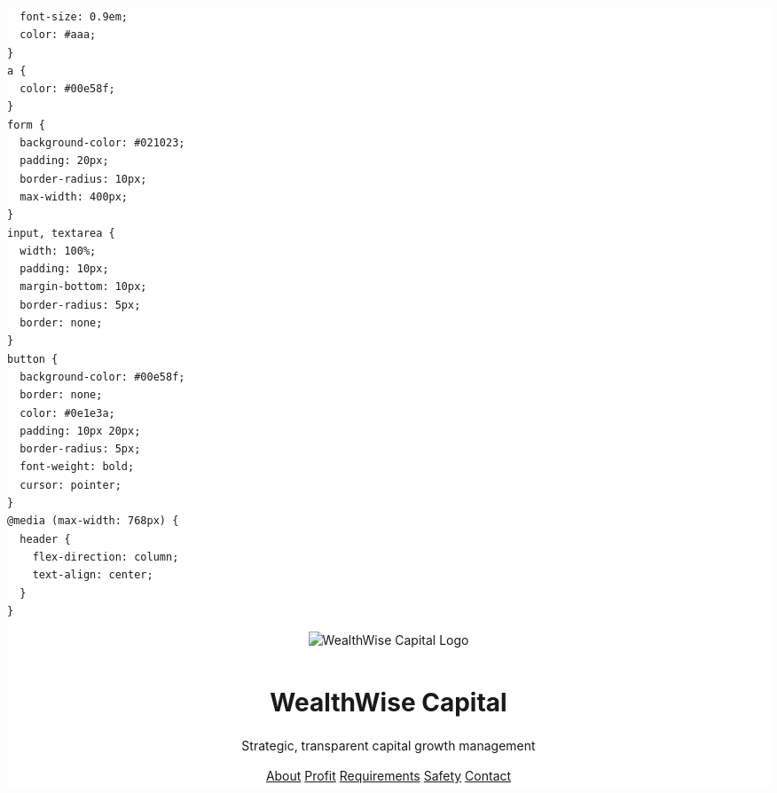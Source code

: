       font-size: 0.9em;
      color: #aaa;
    }
    a {
      color: #00e58f;
    }
    form {
      background-color: #021023;
      padding: 20px;
      border-radius: 10px;
      max-width: 400px;
    }
    input, textarea {
      width: 100%;
      padding: 10px;
      margin-bottom: 10px;
      border-radius: 5px;
      border: none;
    }
    button {
      background-color: #00e58f;
      border: none;
      color: #0e1e3a;
      padding: 10px 20px;
      border-radius: 5px;
      font-weight: bold;
      cursor: pointer;
    }
    @media (max-width: 768px) {
      header {
        flex-direction: column;
        text-align: center;
      }
    }
  </style>
</head>
<body>
  <header>
    <img src="logo.png" alt="WealthWise Capital Logo" />
    <div>
      <h1>WealthWise Capital</h1>
      <p>Strategic, transparent capital growth management</p>
    </div>
    <nav>
      <a href="#about">About</a>
      <a href="#profit">Profit</a>
      <a href="#requirements">Requirements</a>
      <a href="#safety">Safety</a>
      <a href="#contact">Contact</a>
    </nav>
  </header>

